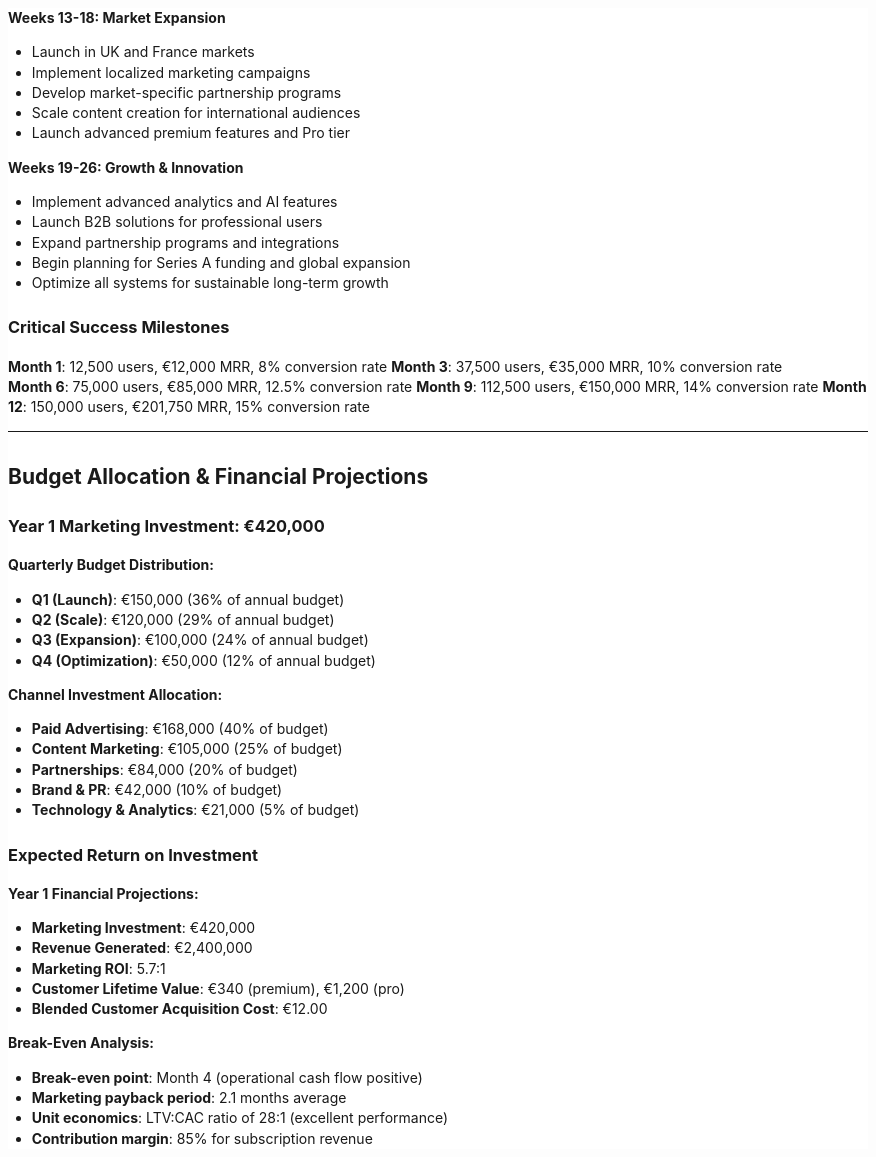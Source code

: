 **Weeks 13-18: Market Expansion**
- Launch in UK and France markets
- Implement localized marketing campaigns
- Develop market-specific partnership programs
- Scale content creation for international audiences
- Launch advanced premium features and Pro tier

**Weeks 19-26: Growth & Innovation**
- Implement advanced analytics and AI features
- Launch B2B solutions for professional users
- Expand partnership programs and integrations
- Begin planning for Series A funding and global expansion
- Optimize all systems for sustainable long-term growth

### Critical Success Milestones

**Month 1**: 12,500 users, €12,000 MRR, 8% conversion rate
**Month 3**: 37,500 users, €35,000 MRR, 10% conversion rate  
**Month 6**: 75,000 users, €85,000 MRR, 12.5% conversion rate
**Month 9**: 112,500 users, €150,000 MRR, 14% conversion rate
**Month 12**: 150,000 users, €201,750 MRR, 15% conversion rate

---

## Budget Allocation & Financial Projections

### Year 1 Marketing Investment: €420,000

**Quarterly Budget Distribution:**
- **Q1 (Launch)**: €150,000 (36% of annual budget)
- **Q2 (Scale)**: €120,000 (29% of annual budget)  
- **Q3 (Expansion)**: €100,000 (24% of annual budget)
- **Q4 (Optimization)**: €50,000 (12% of annual budget)

**Channel Investment Allocation:**
- **Paid Advertising**: €168,000 (40% of budget)
- **Content Marketing**: €105,000 (25% of budget)
- **Partnerships**: €84,000 (20% of budget)
- **Brand & PR**: €42,000 (10% of budget)
- **Technology & Analytics**: €21,000 (5% of budget)

### Expected Return on Investment

**Year 1 Financial Projections:**
- **Marketing Investment**: €420,000
- **Revenue Generated**: €2,400,000
- **Marketing ROI**: 5.7:1
- **Customer Lifetime Value**: €340 (premium), €1,200 (pro)
- **Blended Customer Acquisition Cost**: €12.00

**Break-Even Analysis:**
- **Break-even point**: Month 4 (operational cash flow positive)
- **Marketing payback period**: 2.1 months average
- **Unit economics**: LTV:CAC ratio of 28:1 (excellent performance)
- **Contribution margin**: 85% for subscription revenue
